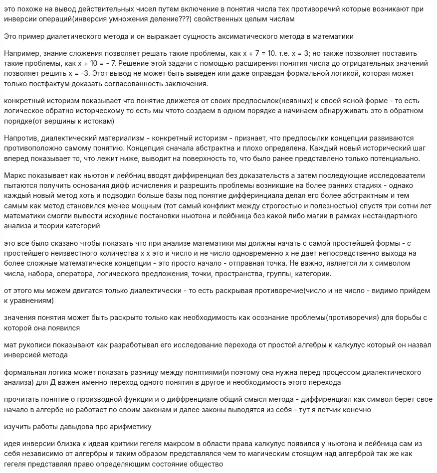 это похоже на вывод действительных чисел путем включение в понятия числа тех противоречий которые возникают при инверсии операций(инверсия умножения деление???) свойственных целым числам

Это пример диалетического метода и он выражает сущность аксиматического метода в математики

 Например, знание сложения позволяет решать такие проблемы, как x + 7 = 10. т.е. x = 3; но также позволяет поставить такие проблемы, как x + 10 = - 7. Решение этой задачи с помощью расширения понятия числа до отрицательных значений позволяет решить x = -3. Этот вывод не может быть выведен или даже оправдан формальной логикой, которая может только постфактум доказать согласованность заключения.

конкретный историзм показывает что понятие движется от своих предпосылок(неявных) к своей ясной форме - то есть логическое обратно исторческому
то есть мы чтото создаем в одном порядке а начинаем обнаруживать это в обратном порядке(от вершины к истокам)

Напротив, диалектический материализм - конкретный историзм - признает, что предпосылки концепции развиваются противоположно самому понятию. Концепция сначала абстрактна и плохо определена. Каждый новый исторический шаг вперед показывает то, что лежит ниже, выводит на поверхность то, что было ранее представлено только потенциально.

Маркс показывает как ньютон и лейбниц вводят диффиренциал без доказательств
а затем последующие исследоваатели пытаются получить основания дифф исчисления и разрешить проблемы возникшие на более ранних стадиях - однако каждый новый метод хоть и подводил больше базы под понятие дифферинциала делал его более абстрактным и тем самым как метод становился менее мощным
(тот самый конфликт между строгостью и полезностью)
спустя три сотни лет математики смогли вывести исходные постановки ньютона и лейбница без какой либо магии в рамках  нестандартного анализа и теории категорий

это все было сказано чтобы показать что при анализе математики мы должны начать с самой простейшей формы - с простейшего неизвестного количества x
х это и число и не число одновременно
х не дает непосредственно выхода на более сложные математическе концепции - это просто начало - отправная точка. Не важно, является ли х символом числа, набора, оператора, логического предложения, точки, пространства, группы, категории.

от этого мы можем двигатся только диалектически - то есть раскрывая противоречие(число и не число - видимо прийдем к уравнениям)

значения понятия может быть раскрыто только как необходимость как осознание проблемы(противоречия) для борьбы с которой она появился

мат рукописи показывают как разработывал его исследование перехода от простой алгебры к калкулус который он назвал инверсией метода

формальная логика может показать разницу между понятиями(и поэтому она нужна перед процессом диалектического анализа) для Д важен именно переход одного понятия в другое и необходимость этого перехода

прочитать понятие о производной функции и о диффренциале
общий смысл метода - диффиренциал как символ берет свое начало в алгербе но работает по своим законам и далее законы выводятся из себя - тут я летчик конечно

изучить работы давыдова про арифметику

идея инверсии близка к идеая критики гегеля макрсом в области права
калкулус появился у ньютона и лейбница сам из себя независимо от алгербры и таким образом представлялся чем то магическим стоящим над алгерброй
так же как гегеля представлял право определяющим состояние общество
